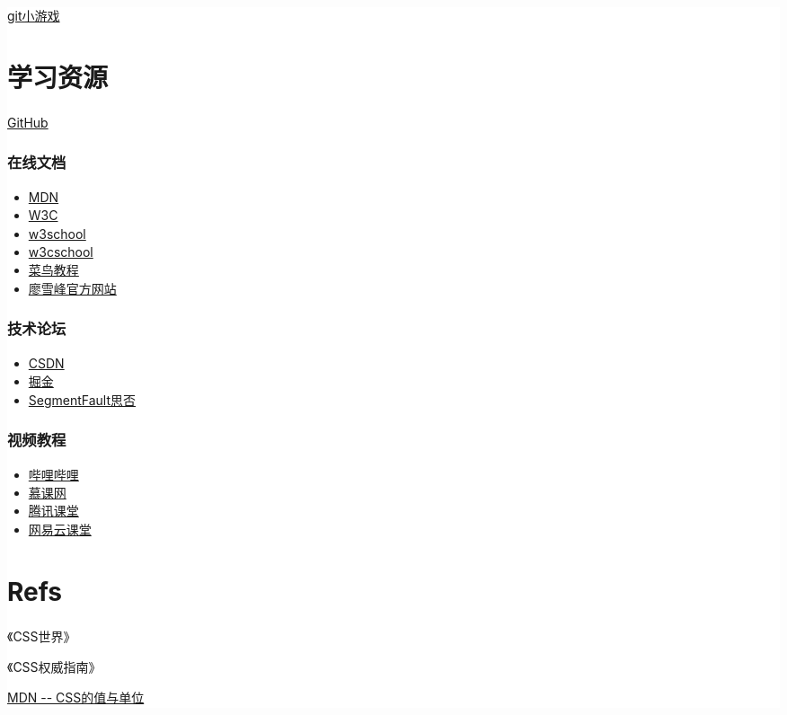 [git小游戏](https://learngitbranching.js.org/?locale=zh_CN)







# 学习资源



[GitHub](https://github.com/)



### 在线文档



- [MDN](https://developer.mozilla.org/zh-CN)
- [W3C](http://www.chinaw3c.org/)
- [w3school](http://www.w3school.com.cn/)
- [w3cschool](https://www.w3cschool.cn/index.html)
- [菜鸟教程](http://www.runoob.com/)
- [廖雪峰官方网站](https://www.liaoxuefeng.com/)



### 技术论坛



- [CSDN](https://www.csdn.net/)
- [掘金](https://juejin.im/)
- [SegmentFault思否](https://segmentfault.com/)



### 视频教程



- [哔哩哔哩](https://www.bilibili.com/)
- [慕课网](https://www.imooc.com/)
- [腾讯课堂](https://ke.qq.com/)
- [网易云课堂](https://study.163.com/)



# Refs

《CSS世界》

《CSS权威指南》

[MDN -- CSS的值与单位](https://developer.mozilla.org/zh-CN/docs/Learn/CSS/Building_blocks/Values_and_units)

